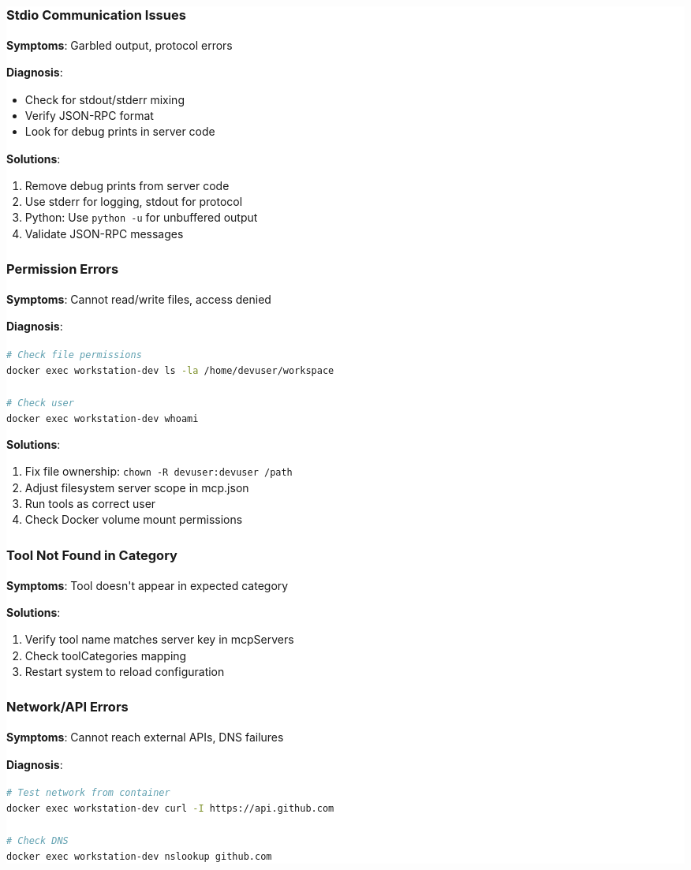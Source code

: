 ### Stdio Communication Issues

**Symptoms**: Garbled output, protocol errors

**Diagnosis**:
- Check for stdout/stderr mixing
- Verify JSON-RPC format
- Look for debug prints in server code

**Solutions**:
1. Remove debug prints from server code
2. Use stderr for logging, stdout for protocol
3. Python: Use `python -u` for unbuffered output
4. Validate JSON-RPC messages

### Permission Errors

**Symptoms**: Cannot read/write files, access denied

**Diagnosis**:
```bash
# Check file permissions
docker exec workstation-dev ls -la /home/devuser/workspace

# Check user
docker exec workstation-dev whoami
```

**Solutions**:
1. Fix file ownership: `chown -R devuser:devuser /path`
2. Adjust filesystem server scope in mcp.json
3. Run tools as correct user
4. Check Docker volume mount permissions

### Tool Not Found in Category

**Symptoms**: Tool doesn't appear in expected category

**Solutions**:
1. Verify tool name matches server key in mcpServers
2. Check toolCategories mapping
3. Restart system to reload configuration

### Network/API Errors

**Symptoms**: Cannot reach external APIs, DNS failures

**Diagnosis**:
```bash
# Test network from container
docker exec workstation-dev curl -I https://api.github.com

# Check DNS
docker exec workstation-dev nslookup github.com
```
